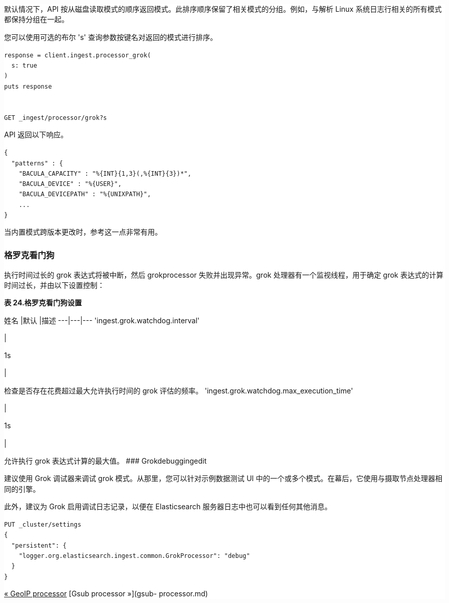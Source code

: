 默认情况下，API 按从磁盘读取模式的顺序返回模式。此排序顺序保留了相关模式的分组。例如，与解析 Linux 系统日志行相关的所有模式都保持分组在一起。

您可以使用可选的布尔 's' 查询参数按键名对返回的模式进行排序。

    
    
    response = client.ingest.processor_grok(
      s: true
    )
    puts response
    
    
    GET _ingest/processor/grok?s

API 返回以下响应。

    
    
    {
      "patterns" : {
        "BACULA_CAPACITY" : "%{INT}{1,3}(,%{INT}{3})*",
        "BACULA_DEVICE" : "%{USER}",
        "BACULA_DEVICEPATH" : "%{UNIXPATH}",
        ...
    }

当内置模式跨版本更改时，参考这一点非常有用。

### 格罗克看门狗

执行时间过长的 grok 表达式将被中断，然后 grokprocessor 失败并出现异常。grok 处理器有一个监视线程，用于确定 grok 表达式的计算时间过长，并由以下设置控制：

**表 24.格罗克看门狗设置**

姓名 |默认 |描述 ---|---|--- 'ingest.grok.watchdog.interval'

|

1s

|

检查是否存在花费超过最大允许执行时间的 grok 评估的频率。   'ingest.grok.watchdog.max_execution_time'

|

1s

|

允许执行 grok 表达式计算的最大值。   ### Grokdebuggingedit

建议使用 Grok 调试器来调试 grok 模式。从那里，您可以针对示例数据测试 UI 中的一个或多个模式。在幕后，它使用与摄取节点处理器相同的引擎。

此外，建议为 Grok 启用调试日志记录，以便在 Elasticsearch 服务器日志中也可以看到任何其他消息。

    
    
    PUT _cluster/settings
    {
      "persistent": {
        "logger.org.elasticsearch.ingest.common.GrokProcessor": "debug"
      }
    }

[« GeoIP processor](geoip-processor.md) [Gsub processor »](gsub-
processor.md)
